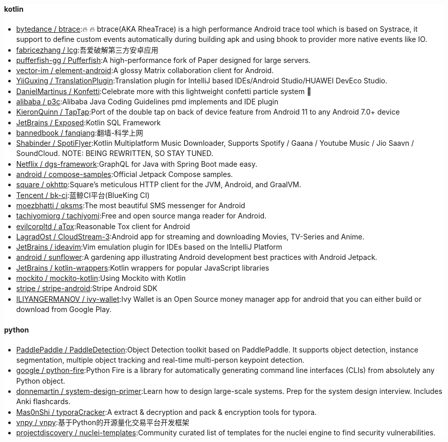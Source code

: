 #### kotlin
* [bytedance / btrace](https://github.com/bytedance/btrace):🔥
🔥
btrace(AKA RheaTrace) is a high performance Android trace tool which is based on Systrace, it support to define custom events automatically during building apk and using bhook to provider more native events like IO.
* [fabricezhang / lcg](https://github.com/fabricezhang/lcg):吾爱破解第三方安卓应用
* [pufferfish-gg / Pufferfish](https://github.com/pufferfish-gg/Pufferfish):A high-performance fork of Paper designed for large servers.
* [vector-im / element-android](https://github.com/vector-im/element-android):A glossy Matrix collaboration client for Android.
* [YiiGuxing / TranslationPlugin](https://github.com/YiiGuxing/TranslationPlugin):Translation plugin for IntelliJ based IDEs/Android Studio/HUAWEI DevEco Studio.
* [DanielMartinus / Konfetti](https://github.com/DanielMartinus/Konfetti):Celebrate more with this lightweight confetti particle system
🎊
* [alibaba / p3c](https://github.com/alibaba/p3c):Alibaba Java Coding Guidelines pmd implements and IDE plugin
* [KieronQuinn / TapTap](https://github.com/KieronQuinn/TapTap):Port of the double tap on back of device feature from Android 11 to any Android 7.0+ device
* [JetBrains / Exposed](https://github.com/JetBrains/Exposed):Kotlin SQL Framework
* [bannedbook / fanqiang](https://github.com/bannedbook/fanqiang):翻墙-科学上网
* [Shabinder / SpotiFlyer](https://github.com/Shabinder/SpotiFlyer):Kotlin Multiplatform Music Downloader, Supports Spotify / Gaana / Youtube Music / Jio Saavn / SoundCloud. NOTE: BEING REWRITTEN, SO STAY TUNED.
* [Netflix / dgs-framework](https://github.com/Netflix/dgs-framework):GraphQL for Java with Spring Boot made easy.
* [android / compose-samples](https://github.com/android/compose-samples):Official Jetpack Compose samples.
* [square / okhttp](https://github.com/square/okhttp):Square’s meticulous HTTP client for the JVM, Android, and GraalVM.
* [Tencent / bk-ci](https://github.com/Tencent/bk-ci):蓝鲸CI平台(BlueKing CI)
* [moezbhatti / qksms](https://github.com/moezbhatti/qksms):The most beautiful SMS messenger for Android
* [tachiyomiorg / tachiyomi](https://github.com/tachiyomiorg/tachiyomi):Free and open source manga reader for Android.
* [evilcorpltd / aTox](https://github.com/evilcorpltd/aTox):Reasonable Tox client for Android
* [LagradOst / CloudStream-3](https://github.com/LagradOst/CloudStream-3):Android app for streaming and downloading Movies, TV-Series and Anime.
* [JetBrains / ideavim](https://github.com/JetBrains/ideavim):Vim emulation plugin for IDEs based on the IntelliJ Platform
* [android / sunflower](https://github.com/android/sunflower):A gardening app illustrating Android development best practices with Android Jetpack.
* [JetBrains / kotlin-wrappers](https://github.com/JetBrains/kotlin-wrappers):Kotlin wrappers for popular JavaScript libraries
* [mockito / mockito-kotlin](https://github.com/mockito/mockito-kotlin):Using Mockito with Kotlin
* [stripe / stripe-android](https://github.com/stripe/stripe-android):Stripe Android SDK
* [ILIYANGERMANOV / ivy-wallet](https://github.com/ILIYANGERMANOV/ivy-wallet):Ivy Wallet is an Open Source money manager app for android that you can either build or download from Google Play.

#### python
* [PaddlePaddle / PaddleDetection](https://github.com/PaddlePaddle/PaddleDetection):Object Detection toolkit based on PaddlePaddle. It supports object detection, instance segmentation, multiple object tracking and real-time multi-person keypoint detection.
* [google / python-fire](https://github.com/google/python-fire):Python Fire is a library for automatically generating command line interfaces (CLIs) from absolutely any Python object.
* [donnemartin / system-design-primer](https://github.com/donnemartin/system-design-primer):Learn how to design large-scale systems. Prep for the system design interview. Includes Anki flashcards.
* [Mas0nShi / typoraCracker](https://github.com/Mas0nShi/typoraCracker):A extract & decryption and pack & encryption tools for typora.
* [vnpy / vnpy](https://github.com/vnpy/vnpy):基于Python的开源量化交易平台开发框架
* [projectdiscovery / nuclei-templates](https://github.com/projectdiscovery/nuclei-templates):Community curated list of templates for the nuclei engine to find security vulnerabilities.